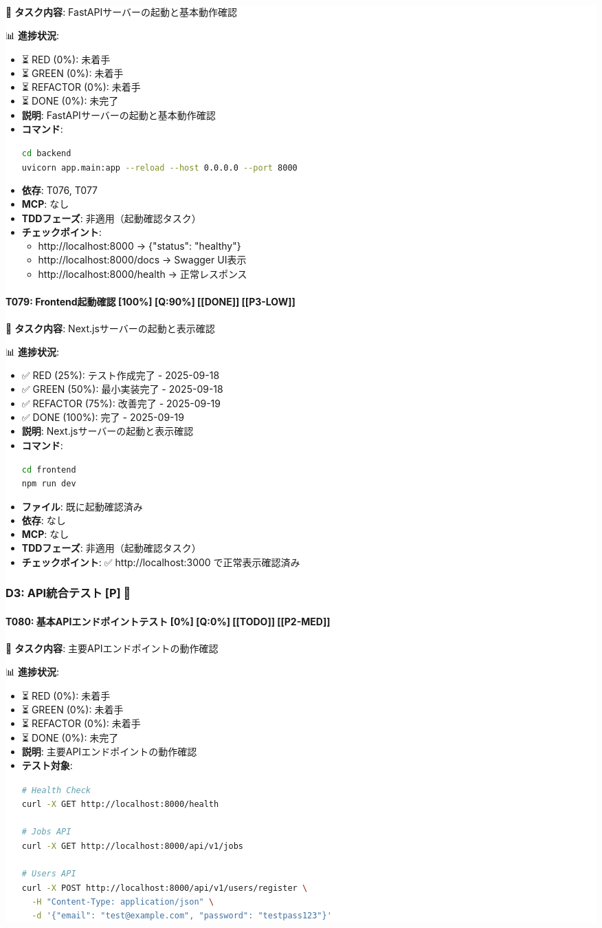 📝 **タスク内容**: FastAPIサーバーの起動と基本動作確認

📊 **進捗状況**:
- ⏳ RED (0%): 未着手
- ⏳ GREEN (0%): 未着手
- ⏳ REFACTOR (0%): 未着手
- ⏳ DONE (0%): 未完了
- **説明**: FastAPIサーバーの起動と基本動作確認
- **コマンド**:
  ```bash
  cd backend
  uvicorn app.main:app --reload --host 0.0.0.0 --port 8000
  ```
- **依存**: T076, T077
- **MCP**: なし
- **TDDフェーズ**: 非適用（起動確認タスク）
- **チェックポイント**:
  - http://localhost:8000 → {"status": "healthy"}
  - http://localhost:8000/docs → Swagger UI表示
  - http://localhost:8000/health → 正常レスポンス

#### T079: Frontend起動確認 [100%] [Q:90%] [[DONE]] [[P3-LOW]]

📝 **タスク内容**: Next.jsサーバーの起動と表示確認

📊 **進捗状況**:
- ✅ RED (25%): テスト作成完了 - 2025-09-18
- ✅ GREEN (50%): 最小実装完了 - 2025-09-18
- ✅ REFACTOR (75%): 改善完了 - 2025-09-19
- ✅ DONE (100%): 完了 - 2025-09-19
- **説明**: Next.jsサーバーの起動と表示確認
- **コマンド**:
  ```bash
  cd frontend
  npm run dev
  ```
- **ファイル**: 既に起動確認済み
- **依存**: なし
- **MCP**: なし
- **TDDフェーズ**: 非適用（起動確認タスク）
- **チェックポイント**: ✅ http://localhost:3000 で正常表示確認済み

### D3: API統合テスト [P] 🔴

#### T080: 基本APIエンドポイントテスト [0%] [Q:0%] [[TODO]] [[P2-MED]]

📝 **タスク内容**: 主要APIエンドポイントの動作確認

📊 **進捗状況**:
- ⏳ RED (0%): 未着手
- ⏳ GREEN (0%): 未着手
- ⏳ REFACTOR (0%): 未着手
- ⏳ DONE (0%): 未完了
- **説明**: 主要APIエンドポイントの動作確認
- **テスト対象**:
  ```bash
  # Health Check
  curl -X GET http://localhost:8000/health

  # Jobs API
  curl -X GET http://localhost:8000/api/v1/jobs

  # Users API
  curl -X POST http://localhost:8000/api/v1/users/register \
    -H "Content-Type: application/json" \
    -d '{"email": "test@example.com", "password": "testpass123"}'
  ```